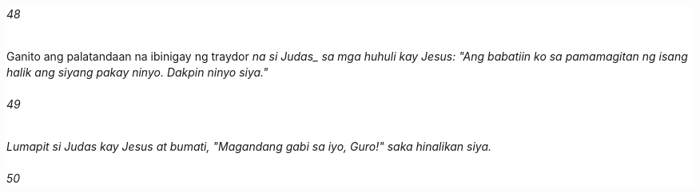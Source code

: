
















###### 48 










Ganito ang palatandaan na ibinigay ng traydor <i class="trans-change">na si Judas_ sa mga huhuli kay Jesus: "Ang babatiin ko sa pamamagitan ng isang halik ang siyang pakay ninyo. Dakpin ninyo siya." 





















###### 49 










Lumapit si Judas kay Jesus at bumati, "Magandang gabi sa iyo, Guro!" saka hinalikan siya. 





















###### 50 

